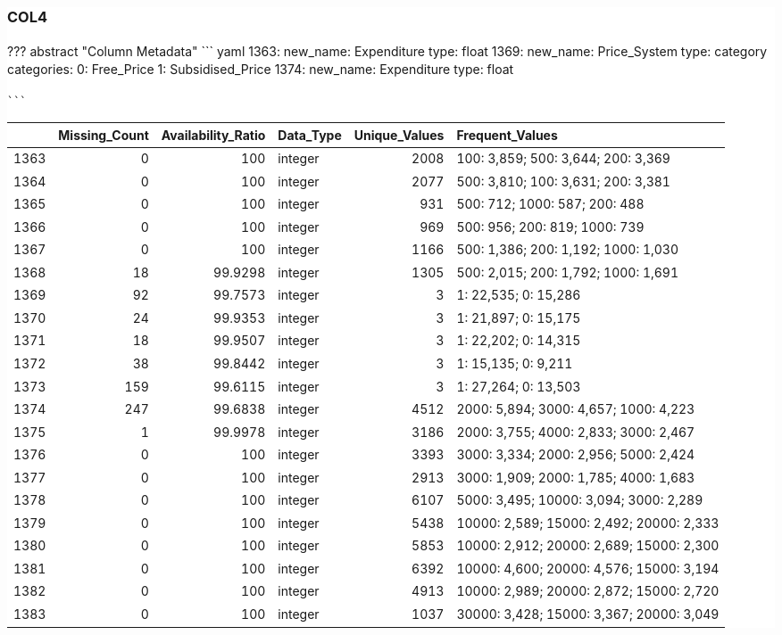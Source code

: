 
### COL4

??? abstract "Column Metadata"
    ``` yaml
    1363:
      new_name: Expenditure
      type: float
    1369:
      new_name: Price_System
      type: category
      categories:
        0: Free_Price
        1: Subsidised_Price
    1374:
      new_name: Expenditure
      type: float
    
    ```
|      |   Missing_Count |   Availability_Ratio | Data_Type   |   Unique_Values | Frequent_Values                          |
|-----:|----------------:|---------------------:|:------------|----------------:|:-----------------------------------------|
| 1363 |               0 |             100      | integer     |            2008 | 100: 3,859; 500: 3,644; 200: 3,369       |
| 1364 |               0 |             100      | integer     |            2077 | 500: 3,810; 100: 3,631; 200: 3,381       |
| 1365 |               0 |             100      | integer     |             931 | 500: 712; 1000: 587; 200: 488            |
| 1366 |               0 |             100      | integer     |             969 | 500: 956; 200: 819; 1000: 739            |
| 1367 |               0 |             100      | integer     |            1166 | 500: 1,386; 200: 1,192; 1000: 1,030      |
| 1368 |              18 |              99.9298 | integer     |            1305 | 500: 2,015; 200: 1,792; 1000: 1,691      |
| 1369 |              92 |              99.7573 | integer     |               3 | 1: 22,535; 0: 15,286                     |
| 1370 |              24 |              99.9353 | integer     |               3 | 1: 21,897; 0: 15,175                     |
| 1371 |              18 |              99.9507 | integer     |               3 | 1: 22,202; 0: 14,315                     |
| 1372 |              38 |              99.8442 | integer     |               3 | 1: 15,135; 0: 9,211                      |
| 1373 |             159 |              99.6115 | integer     |               3 | 1: 27,264; 0: 13,503                     |
| 1374 |             247 |              99.6838 | integer     |            4512 | 2000: 5,894; 3000: 4,657; 1000: 4,223    |
| 1375 |               1 |              99.9978 | integer     |            3186 | 2000: 3,755; 4000: 2,833; 3000: 2,467    |
| 1376 |               0 |             100      | integer     |            3393 | 3000: 3,334; 2000: 2,956; 5000: 2,424    |
| 1377 |               0 |             100      | integer     |            2913 | 3000: 1,909; 2000: 1,785; 4000: 1,683    |
| 1378 |               0 |             100      | integer     |            6107 | 5000: 3,495; 10000: 3,094; 3000: 2,289   |
| 1379 |               0 |             100      | integer     |            5438 | 10000: 2,589; 15000: 2,492; 20000: 2,333 |
| 1380 |               0 |             100      | integer     |            5853 | 10000: 2,912; 20000: 2,689; 15000: 2,300 |
| 1381 |               0 |             100      | integer     |            6392 | 10000: 4,600; 20000: 4,576; 15000: 3,194 |
| 1382 |               0 |             100      | integer     |            4913 | 10000: 2,989; 20000: 2,872; 15000: 2,720 |
| 1383 |               0 |             100      | integer     |            1037 | 30000: 3,428; 15000: 3,367; 20000: 3,049 |

